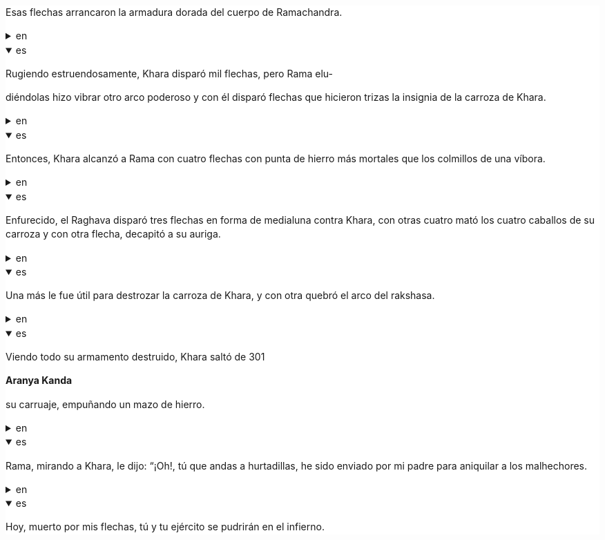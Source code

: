 Esas flechas arrancaron la armadura dorada del cuerpo de Ramachandra.
</details>

<details><summary>en</summary></details>

<details open><summary>es</summary>

Rugiendo estruendosamente, Khara disparó mil flechas, pero Rama elu-

diéndolas hizo vibrar otro arco poderoso y con él disparó flechas que hicieron trizas la insignia de la carroza de Khara.
</details>

<details><summary>en</summary></details>

<details open><summary>es</summary>

Entonces, Khara alcanzó a Rama con cuatro flechas con punta de hierro más mortales que los colmillos de una víbora.
</details>

<details><summary>en</summary></details>

<details open><summary>es</summary>

Enfurecido, el Raghava disparó tres flechas en forma de medialuna contra Khara, con otras cuatro mató los cuatro caballos de su carroza y con otra flecha, decapitó a su auriga.
</details>

<details><summary>en</summary></details>

<details open><summary>es</summary>

Una más le fue útil para destrozar la carroza de Khara, y con otra quebró el arco del rakshasa.
</details>

<details><summary>en</summary></details>

<details open><summary>es</summary>

Viendo todo su armamento destruido, Khara saltó de 301

**Aranya Kanda**

su carruaje, empuñando un mazo de hierro.
</details>

<details><summary>en</summary></details>

<details open><summary>es</summary>

Rama, mirando a Khara, le dijo: “¡Oh\!, tú que andas a hurtadillas, he sido enviado por mi padre para aniquilar a los malhechores.
</details>

<details><summary>en</summary></details>

<details open><summary>es</summary>

Hoy, muerto por mis flechas, tú y tu ejército se pudrirán en el infierno.
</details>
